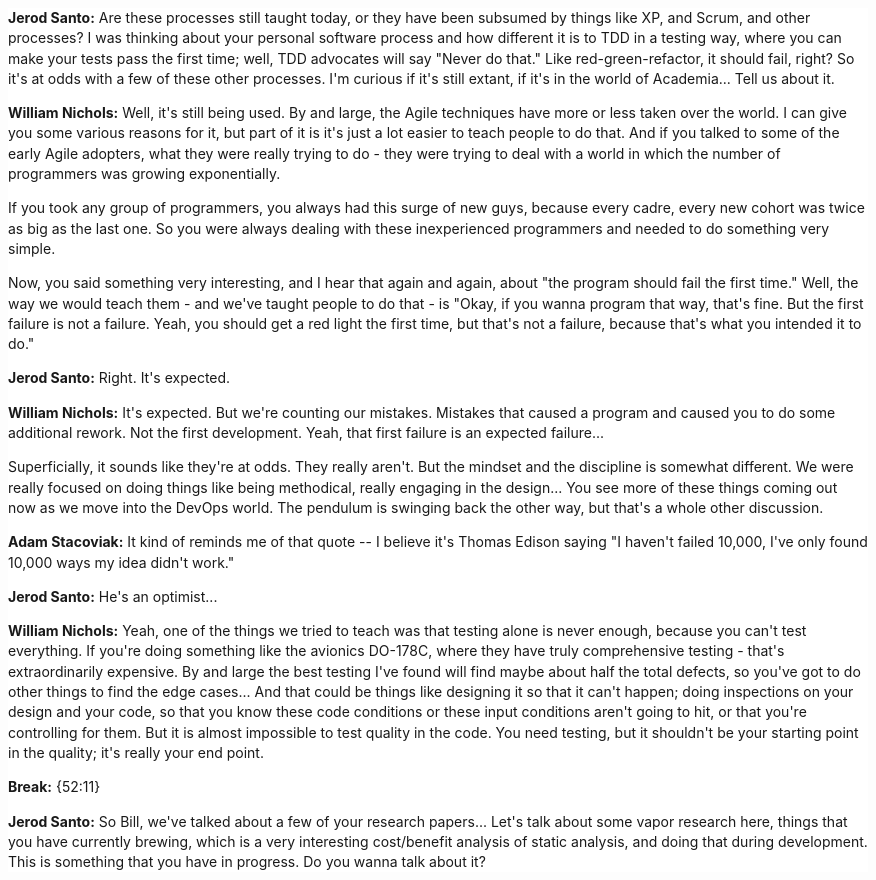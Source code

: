 **Jerod Santo:** Are these processes still taught today, or they have been subsumed by things like XP, and Scrum, and other processes? I was thinking about your personal software process and how different it is to TDD in a testing way, where you can make your tests pass the first time; well, TDD advocates will say "Never do that." Like red-green-refactor, it should fail, right? So it's at odds with a few of these other processes. I'm curious if it's still extant, if it's in the world of Academia... Tell us about it.

**William Nichols:** Well, it's still being used. By and large, the Agile techniques have more or less taken over the world. I can give you some various reasons for it, but part of it is it's just a lot easier to teach people to do that. And if you talked to some of the early Agile adopters, what they were really trying to do - they were trying to deal with a world in which the number of programmers was growing exponentially.

If you took any group of programmers, you always had this surge of new guys, because every cadre, every new cohort was twice as big as the last one. So you were always dealing with these inexperienced programmers and needed to do something very simple.

Now, you said something very interesting, and I hear that again and again, about "the program should fail the first time." Well, the way we would teach them - and we've taught people to do that - is "Okay, if you wanna program that way, that's fine. But the first failure is not a failure. Yeah, you should get a red light the first time, but that's not a failure, because that's what you intended it to do."

**Jerod Santo:** Right. It's expected.

**William Nichols:** It's expected. But we're counting our mistakes. Mistakes that caused a program and caused you to do some additional rework. Not the first development. Yeah, that first failure is an expected failure...

Superficially, it sounds like they're at odds. They really aren't. But the mindset and the discipline is somewhat different. We were really focused on doing things like being methodical, really engaging in the design... You see more of these things coming out now as we move into the DevOps world. The pendulum is swinging back the other way, but that's a whole other discussion.

**Adam Stacoviak:** It kind of reminds me of that quote -- I believe it's Thomas Edison saying "I haven't failed 10,000, I've only found 10,000 ways my idea didn't work."

**Jerod Santo:** He's an optimist...

**William Nichols:** Yeah, one of the things we tried to teach was that testing alone is never enough, because you can't test everything. If you're doing something like the avionics DO-178C, where they have truly comprehensive testing - that's extraordinarily expensive. By and large the best testing I've found will find maybe about half the total defects, so you've got to do other things to find the edge cases... And that could be things like designing it so that it can't happen; doing inspections on your design and your code, so that you know these code conditions or these input conditions aren't going to hit, or that you're controlling for them. But it is almost impossible to test quality in the code. You need testing, but it shouldn't be your starting point in the quality; it's really your end point.

**Break:** \{52:11\}

**Jerod Santo:** So Bill, we've talked about a few of your research papers... Let's talk about some vapor research here, things that you have currently brewing, which is a very interesting cost/benefit analysis of static analysis, and doing that during development. This is something that you have in progress. Do you wanna talk about it?
